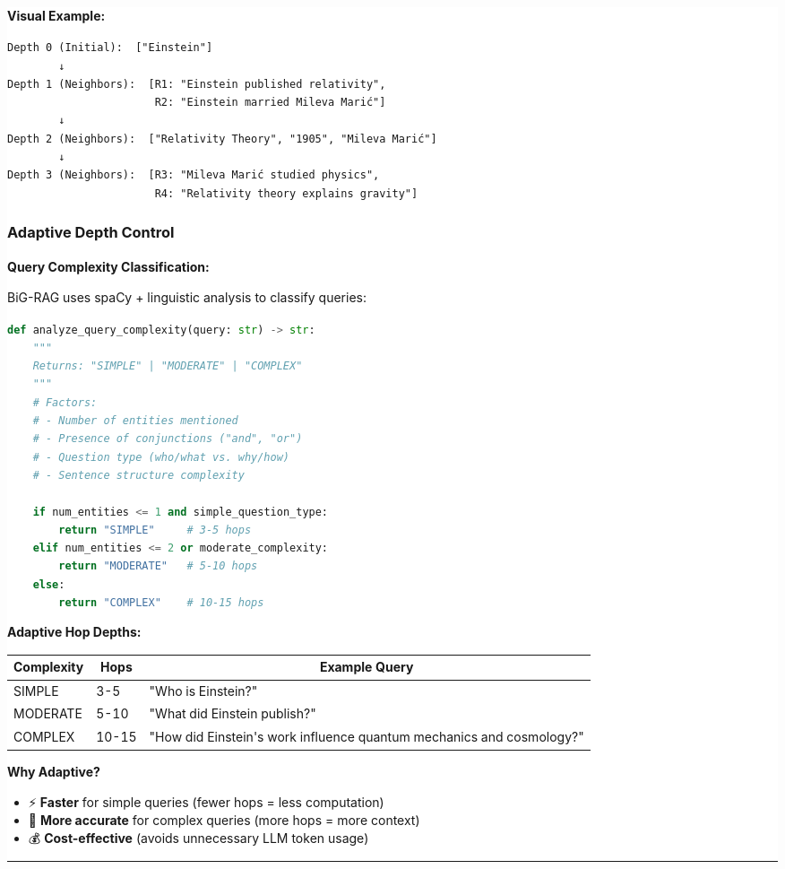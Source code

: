 **Visual Example:**
```
Depth 0 (Initial):  ["Einstein"]
        ↓
Depth 1 (Neighbors):  [R1: "Einstein published relativity",
                       R2: "Einstein married Mileva Marić"]
        ↓
Depth 2 (Neighbors):  ["Relativity Theory", "1905", "Mileva Marić"]
        ↓
Depth 3 (Neighbors):  [R3: "Mileva Marić studied physics",
                       R4: "Relativity theory explains gravity"]
```

### Adaptive Depth Control

**Query Complexity Classification:**

BiG-RAG uses spaCy + linguistic analysis to classify queries:

```python
def analyze_query_complexity(query: str) -> str:
    """
    Returns: "SIMPLE" | "MODERATE" | "COMPLEX"
    """
    # Factors:
    # - Number of entities mentioned
    # - Presence of conjunctions ("and", "or")
    # - Question type (who/what vs. why/how)
    # - Sentence structure complexity

    if num_entities <= 1 and simple_question_type:
        return "SIMPLE"     # 3-5 hops
    elif num_entities <= 2 or moderate_complexity:
        return "MODERATE"   # 5-10 hops
    else:
        return "COMPLEX"    # 10-15 hops
```

**Adaptive Hop Depths:**

| Complexity | Hops | Example Query |
|------------|------|---------------|
| SIMPLE | 3-5 | "Who is Einstein?" |
| MODERATE | 5-10 | "What did Einstein publish?" |
| COMPLEX | 10-15 | "How did Einstein's work influence quantum mechanics and cosmology?" |

**Why Adaptive?**
- ⚡ **Faster** for simple queries (fewer hops = less computation)
- 🎯 **More accurate** for complex queries (more hops = more context)
- 💰 **Cost-effective** (avoids unnecessary LLM token usage)

---
